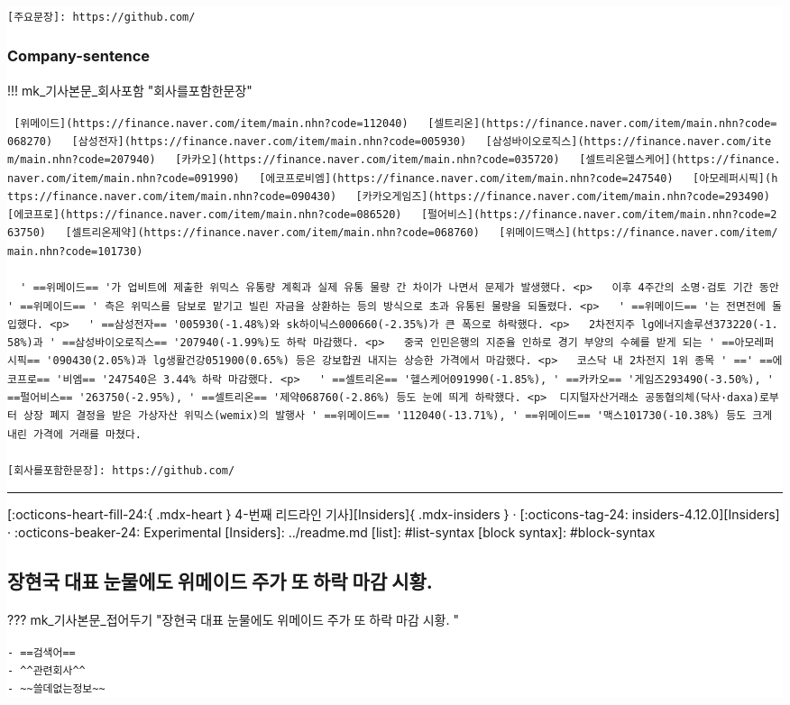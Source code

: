       
    [주요문장]: https://github.com/
            
### Company-sentence
!!! mk_기사본문_회사포함 "회사를포함한문장"
    
    
     [위메이드](https://finance.naver.com/item/main.nhn?code=112040)   [셀트리온](https://finance.naver.com/item/main.nhn?code=068270)   [삼성전자](https://finance.naver.com/item/main.nhn?code=005930)   [삼성바이오로직스](https://finance.naver.com/item/main.nhn?code=207940)   [카카오](https://finance.naver.com/item/main.nhn?code=035720)   [셀트리온헬스케어](https://finance.naver.com/item/main.nhn?code=091990)   [에코프로비엠](https://finance.naver.com/item/main.nhn?code=247540)   [아모레퍼시픽](https://finance.naver.com/item/main.nhn?code=090430)   [카카오게임즈](https://finance.naver.com/item/main.nhn?code=293490)   [에코프로](https://finance.naver.com/item/main.nhn?code=086520)   [펄어비스](https://finance.naver.com/item/main.nhn?code=263750)   [셀트리온제약](https://finance.naver.com/item/main.nhn?code=068760)   [위메이드맥스](https://finance.naver.com/item/main.nhn?code=101730)   
    
      ' ==위메이드== '가 업비트에 제출한 위믹스 유통량 계획과 실제 유통 물량 간 차이가 나면서 문제가 발생했다. <p>   이후 4주간의 소명·검토 기간 동안 ' ==위메이드== ' 측은 위믹스를 담보로 맡기고 빌린 자금을 상환하는 등의 방식으로 초과 유통된 물량을 되돌렸다. <p>   ' ==위메이드== '는 전면전에 돌입했다. <p>   ' ==삼성전자== '005930(-1.48%)와 sk하이닉스000660(-2.35%)가 큰 폭으로 하락했다. <p>   2차전지주 lg에너지솔루션373220(-1.58%)과 ' ==삼성바이오로직스== '207940(-1.99%)도 하락 마감했다. <p>   중국 인민은행의 지준율 인하로 경기 부양의 수혜를 받게 되는 ' ==아모레퍼시픽== '090430(2.05%)과 lg생활건강051900(0.65%) 등은 강보합권 내지는 상승한 가격에서 마감했다. <p>   코스닥 내 2차전지 1위 종목 ' ==' ==에코프로== '비엠== '247540은 3.44% 하락 마감했다. <p>   ' ==셀트리온== '헬스케어091990(-1.85%), ' ==카카오== '게임즈293490(-3.50%), ' ==펄어비스== '263750(-2.95%), ' ==셀트리온== '제약068760(-2.86%) 등도 눈에 띄게 하락했다. <p>  디지털자산거래소 공동협의체(닥사·daxa)로부터 상장 폐지 결정을 받은 가상자산 위믹스(wemix)의 발행사 ' ==위메이드== '112040(-13.71%), ' ==위메이드== '맥스101730(-10.38%) 등도 크게 내린 가격에 거래를 마쳤다. 
      
    [회사를포함한문장]: https://github.com/

            

---
[:octicons-heart-fill-24:{ .mdx-heart } 4-번째 리드라인 기사][Insiders]{ .mdx-insiders } ·
[:octicons-tag-24: insiders-4.12.0][Insiders] ·
:octicons-beaker-24: Experimental
[Insiders]: ../readme.md
[list]: #list-syntax
[block syntax]: #block-syntax
            
## 장현국 대표 눈물에도 위메이드 주가 또 하락 마감 시황. 
??? mk_기사본문_접어두기 "장현국 대표 눈물에도 위메이드 주가 또 하락 마감 시황. "
    
    - ==검색어==  
    - ^^관련회사^^  
    - ~~쓸데없는정보~~  
    
    

[a1]: ../posts/images/에코프로_가격_유통량/table_changerate_20230328-19.png 
[a2]: ../posts/images/에코프로_가격_유통량/2_nan_caputure_canvasContainer-EJTYN_I9.png 
[a3]: ../posts/images/에코프로_가격_유통량/fundmental_fundmental_20230328-19.png 
[a4]: ../posts/images/에코프로_가격_유통량/3_nan_caputure_canvasContainer-EJTYN_I9.png 
[a5]: ../posts/images/에코프로_가격_유통량/1_nan_caputure_tv-economic-calendar.png 
[a6]: ../posts/images/에코프로_가격_유통량/LRup_에코프로_12_minute240_150_80_25.png 
[a7]: ../posts/images/에코프로_가격_유통량/table_desc_20230328-19.png 
[a8]: ../posts/images/에코프로_가격_유통량/0_tradingview-chart_caputure_chart-markup-table.png 